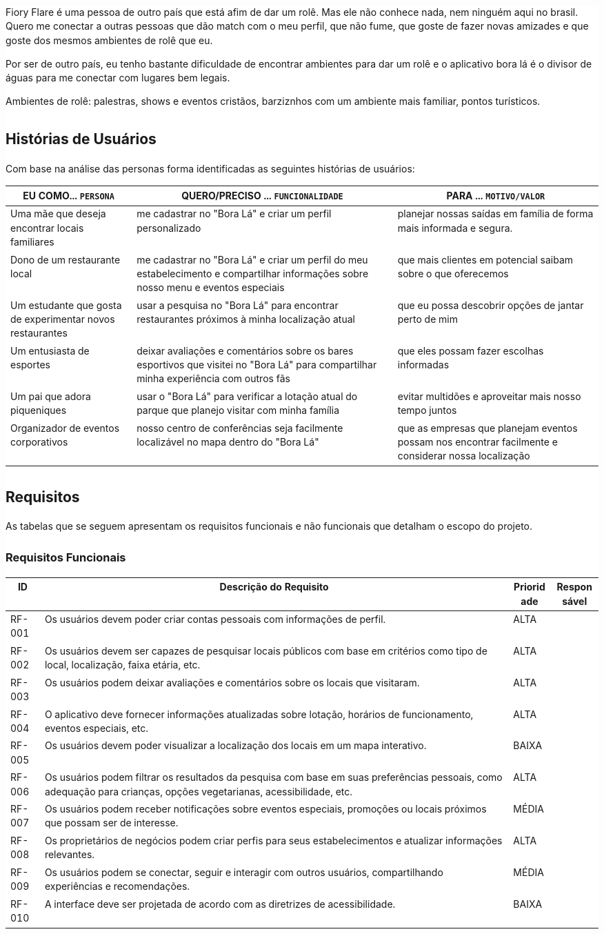 Fiory Flare é uma pessoa de outro país que está afim de dar um rolê. Mas ele não conhece nada, nem ninguém aqui no brasil. Quero me conectar a outras pessoas que dão match com o meu perfil, que não fume, que goste de fazer novas amizades e que goste dos mesmos ambientes de rolê que eu.<br/>

Por ser de outro país, eu tenho bastante dificuldade de encontrar ambientes para dar um rolê e o aplicativo bora lá é o divisor de águas para me conectar com lugares bem legais.<br/>

Ambientes de rolê: palestras, shows e eventos cristãos, barziznhos com um ambiente mais familiar, pontos turísticos.<br/>



## Histórias de Usuários

Com base na análise das personas forma identificadas as seguintes histórias de usuários:

|EU COMO... `PERSONA`| QUERO/PRECISO ... `FUNCIONALIDADE` |PARA ... `MOTIVO/VALOR`                 |
|--------------------|------------------------------------|----------------------------------------|
| Uma mãe que deseja encontrar locais familiares  | me cadastrar no "Bora Lá" e criar um perfil personalizado | planejar nossas saídas em família de forma mais informada e segura.  |
|Dono de um restaurante local   | me cadastrar no "Bora Lá" e criar um perfil do meu estabelecimento e compartilhar informações sobre nosso menu e eventos especiais   |que mais clientes em potencial saibam sobre o que oferecemos |
|  Um estudante que gosta de experimentar novos restaurantes |  usar a pesquisa no "Bora Lá" para encontrar restaurantes próximos à minha localização atual | que eu possa descobrir opções de jantar perto de mim   |
|  Um entusiasta de esportes |  deixar avaliações e comentários sobre os bares esportivos que visitei no "Bora Lá" para compartilhar minha experiência com outros fãs | que eles possam fazer escolhas informadas  |
| Um pai que adora piqueniques  |  usar o "Bora Lá" para verificar a lotação atual do parque que planejo visitar com minha família |   evitar multidões e aproveitar mais nosso tempo juntos  |
|  Organizador de eventos corporativos | nosso centro de conferências seja facilmente localizável no mapa dentro do "Bora Lá"  | que  as empresas que planejam eventos possam nos encontrar facilmente e considerar nossa localização |


## Requisitos

As tabelas que se seguem apresentam os requisitos funcionais e não funcionais que detalham o escopo do projeto.

### Requisitos Funcionais

|ID    | Descrição do Requisito  | Prioridade | Responsável |
|------|-----------------------------------------|----| ----|
|RF-001| Os usuários devem poder criar contas pessoais com informações de perfil. | ALTA |  |
|RF-002| Os usuários devem ser capazes de pesquisar locais públicos com base em critérios como tipo de local, localização, faixa etária, etc. | ALTA | |
|RF-003| Os usuários podem deixar avaliações e comentários sobre os locais que visitaram.| ALTA | |
|RF-004| O aplicativo deve fornecer informações atualizadas sobre lotação, horários de funcionamento, eventos especiais, etc.| ALTA | |
|RF-005| Os usuários devem poder visualizar a localização dos locais em um mapa interativo.| BAIXA | |
|RF-006| Os usuários podem filtrar os resultados da pesquisa com base em suas preferências pessoais, como adequação para crianças, opções vegetarianas, acessibilidade, etc.| ALTA | |
|RF-007| Os usuários podem receber notificações sobre eventos especiais, promoções ou locais próximos que possam ser de interesse.| MÉDIA | |
|RF-008| Os proprietários de negócios podem criar perfis para seus estabelecimentos e atualizar informações relevantes.| ALTA | |
|RF-009| Os usuários podem se conectar, seguir e interagir com outros usuários, compartilhando experiências e recomendações.| MÉDIA | |
|RF-010|A interface deve ser projetada de acordo com as diretrizes de acessibilidade.| BAIXA | |

